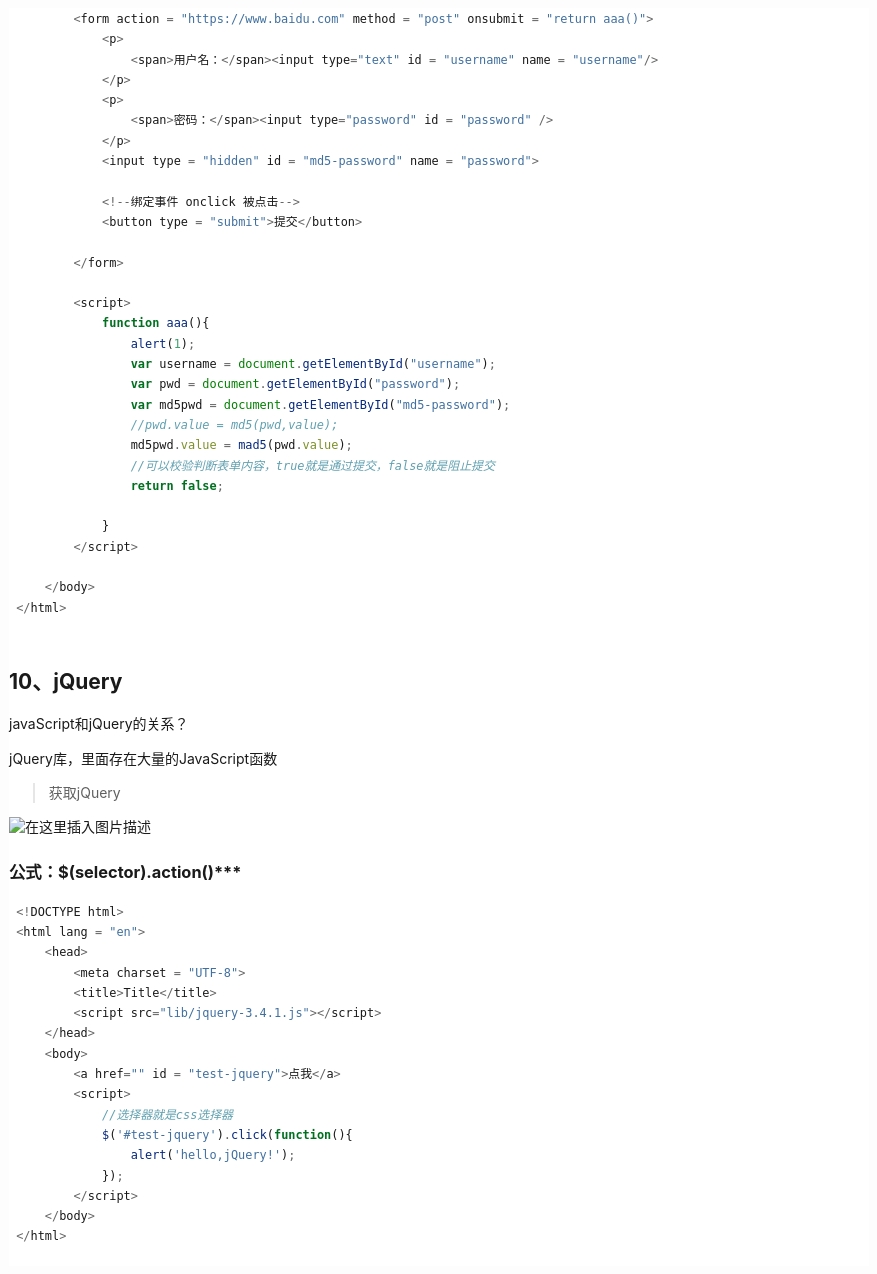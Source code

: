 ```JavaScript
         <form action = "https://www.baidu.com" method = "post" onsubmit = "return aaa()">
             <p>
                 <span>用户名：</span><input type="text" id = "username" name = "username"/>
             </p>
             <p>
                 <span>密码：</span><input type="password" id = "password" />
             </p>
             <input type = "hidden" id = "md5-password" name = "password"> 
             
             <!--绑定事件 onclick 被点击-->
             <button type = "submit">提交</button>
             
         </form>
         
         <script>
             function aaa(){
                 alert(1);
                 var username = document.getElementById("username");
                 var pwd = document.getElementById("password");
                 var md5pwd = document.getElementById("md5-password");
                 //pwd.value = md5(pwd,value);
                 md5pwd.value = mad5(pwd.value);
                 //可以校验判断表单内容，true就是通过提交，false就是阻止提交
                 return false;
                 
             }
         </script>
         
     </body>
 </html>
 
```

## 10、jQuery

javaScript和jQuery的关系？

jQuery库，里面存在大量的JavaScript函数

> 获取jQuery

![在这里插入图片描述](https://img-blog.csdnimg.cn/2020051021540896.png)

### **公式：$(selector).action()\******\***

```JavaScript
 <!DOCTYPE html>
 <html lang = "en">
     <head>
         <meta charset = "UTF-8">
         <title>Title</title>
         <script src="lib/jquery-3.4.1.js"></script>
     </head>
     <body>
         <a href="" id = "test-jquery">点我</a>
         <script>
             //选择器就是css选择器
             $('#test-jquery').click(function(){
                 alert('hello,jQuery!');
             });
         </script>
     </body>
 </html>
 
```